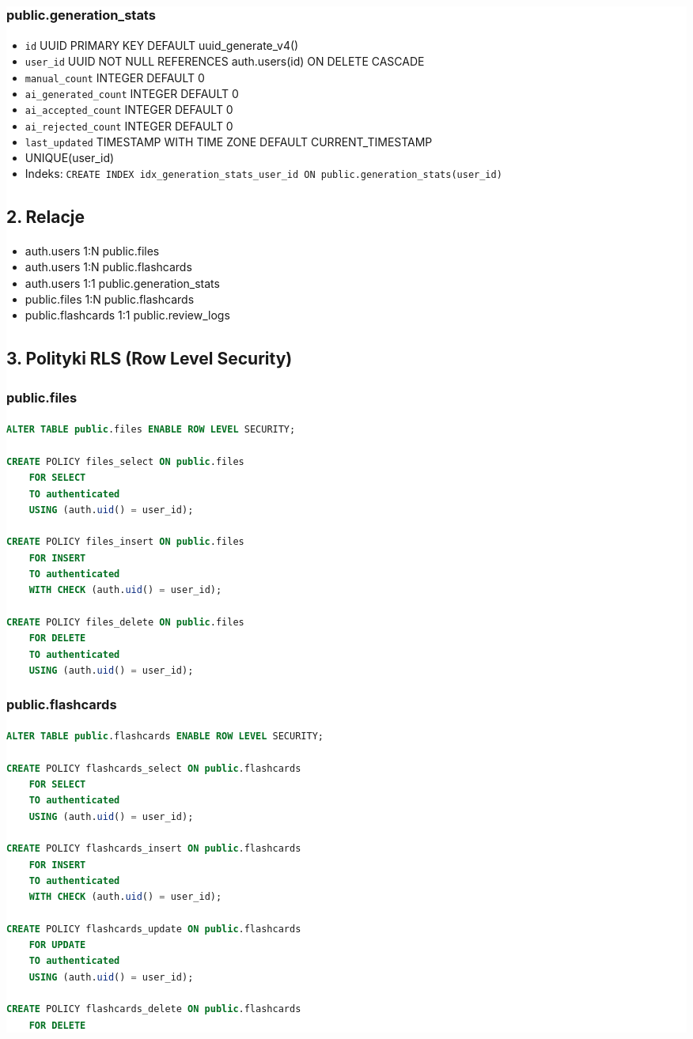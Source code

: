 ### public.generation_stats
- `id` UUID PRIMARY KEY DEFAULT uuid_generate_v4()
- `user_id` UUID NOT NULL REFERENCES auth.users(id) ON DELETE CASCADE
- `manual_count` INTEGER DEFAULT 0
- `ai_generated_count` INTEGER DEFAULT 0
- `ai_accepted_count` INTEGER DEFAULT 0
- `ai_rejected_count` INTEGER DEFAULT 0
- `last_updated` TIMESTAMP WITH TIME ZONE DEFAULT CURRENT_TIMESTAMP
- UNIQUE(user_id)
- Indeks: `CREATE INDEX idx_generation_stats_user_id ON public.generation_stats(user_id)`

## 2. Relacje

- auth.users 1:N public.files
- auth.users 1:N public.flashcards
- auth.users 1:1 public.generation_stats
- public.files 1:N public.flashcards
- public.flashcards 1:1 public.review_logs

## 3. Polityki RLS (Row Level Security)

### public.files
```sql
ALTER TABLE public.files ENABLE ROW LEVEL SECURITY;

CREATE POLICY files_select ON public.files
    FOR SELECT
    TO authenticated
    USING (auth.uid() = user_id);

CREATE POLICY files_insert ON public.files
    FOR INSERT
    TO authenticated
    WITH CHECK (auth.uid() = user_id);

CREATE POLICY files_delete ON public.files
    FOR DELETE
    TO authenticated
    USING (auth.uid() = user_id);
```

### public.flashcards
```sql
ALTER TABLE public.flashcards ENABLE ROW LEVEL SECURITY;

CREATE POLICY flashcards_select ON public.flashcards
    FOR SELECT
    TO authenticated
    USING (auth.uid() = user_id);

CREATE POLICY flashcards_insert ON public.flashcards
    FOR INSERT
    TO authenticated
    WITH CHECK (auth.uid() = user_id);

CREATE POLICY flashcards_update ON public.flashcards
    FOR UPDATE
    TO authenticated
    USING (auth.uid() = user_id);

CREATE POLICY flashcards_delete ON public.flashcards
    FOR DELETE
```